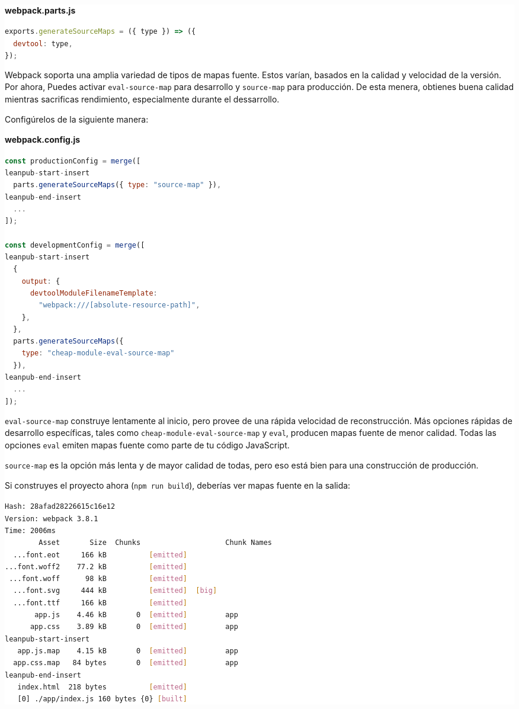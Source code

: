 **webpack.parts.js**

```javascript
exports.generateSourceMaps = ({ type }) => ({
  devtool: type,
});
```

Webpack soporta una amplia variedad de tipos de mapas fuente. Estos varían, basados en la calidad y velocidad de la versión. Por ahora, Puedes activar `eval-source-map` para desarrollo y `source-map` para producción. De esta menera, obtienes buena calidad mientras sacrificas rendimiento, especialmente durante el dessarrollo.

Configúrelos de la siguiente manera:

**webpack.config.js**

```javascript
const productionConfig = merge([
leanpub-start-insert
  parts.generateSourceMaps({ type: "source-map" }),
leanpub-end-insert
  ...
]);

const developmentConfig = merge([
leanpub-start-insert
  {
    output: {
      devtoolModuleFilenameTemplate:
        "webpack:///[absolute-resource-path]",
    },
  },
  parts.generateSourceMaps({
    type: "cheap-module-eval-source-map"
  }),
leanpub-end-insert
  ...
]);
```

`eval-source-map` construye lentamente al inicio, pero provee de una rápida velocidad de reconstrucción. Más opciones rápidas de desarrollo específicas, tales como `cheap-module-eval-source-map` y `eval`, producen mapas fuente de menor calidad. Todas las opciones `eval` emiten mapas fuente como parte de tu código JavaScript.

`source-map` es la opción más lenta y de mayor calidad de todas, pero eso está bien para una construcción de producción.

Si construyes el proyecto ahora (`npm run build`), deberías ver mapas fuente en la salida:

```bash
Hash: 28afad28226615c16e12
Version: webpack 3.8.1
Time: 2006ms
        Asset       Size  Chunks                    Chunk Names
  ...font.eot     166 kB          [emitted]
...font.woff2    77.2 kB          [emitted]
 ...font.woff      98 kB          [emitted]
  ...font.svg     444 kB          [emitted]  [big]
  ...font.ttf     166 kB          [emitted]
       app.js    4.46 kB       0  [emitted]         app
      app.css    3.89 kB       0  [emitted]         app
leanpub-start-insert
   app.js.map    4.15 kB       0  [emitted]         app
  app.css.map   84 bytes       0  [emitted]         app
leanpub-end-insert
   index.html  218 bytes          [emitted]
   [0] ./app/index.js 160 bytes {0} [built]
```